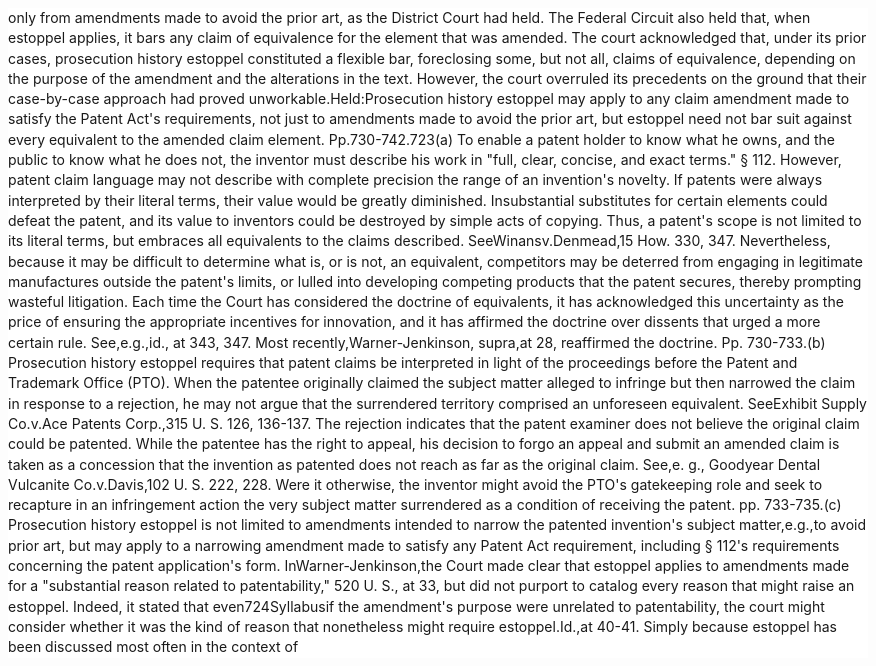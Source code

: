 only from amendments made to avoid the prior art, as the District
Court had held. The Federal Circuit also held that, when estoppel
applies, it bars any claim of equivalence for the element that was
amended. The court acknowledged that, under its prior cases,
prosecution history estoppel constituted a flexible bar,
foreclosing some, but not all, claims of equivalence, depending on
the purpose of the amendment and the alterations in the text.
However, the court overruled its precedents on the ground that
their case-by-case approach had proved unworkable.Held:Prosecution history estoppel may apply to any claim
amendment made to satisfy the Patent Act's requirements, not just
to amendments made to avoid the prior art, but estoppel need not
bar suit against every equivalent to the amended claim element.
Pp.730-742.723(a) To enable a patent holder to know what he owns, and the
public to know what he does not, the inventor must describe his
work in "full, clear, concise, and exact terms." § 112. However,
patent claim language may not describe with complete precision the
range of an invention's novelty. If patents were always interpreted
by their literal terms, their value would be greatly diminished.
Insubstantial substitutes for certain elements could defeat the
patent, and its value to inventors could be destroyed by simple
acts of copying. Thus, a patent's scope is not limited to its
literal terms, but embraces all equivalents to the claims
described. SeeWinansv.Denmead,15 How. 330, 347.
Nevertheless, because it may be difficult to determine what is, or
is not, an equivalent, competitors may be deterred from engaging in
legitimate manufactures outside the patent's limits, or lulled into
developing competing products that the patent secures, thereby
prompting wasteful litigation. Each time the Court has considered
the doctrine of equivalents, it has acknowledged this uncertainty
as the price of ensuring the appropriate incentives for innovation,
and it has affirmed the doctrine over dissents that urged a more
certain rule. See,e.g.,id., at 343, 347. Most
recently,Warner-Jenkinson, supra,at 28, reaffirmed the
doctrine. Pp. 730-733.(b) Prosecution history estoppel requires that patent claims be
interpreted in light of the proceedings before the Patent and
Trademark Office (PTO). When the patentee originally claimed the
subject matter alleged to infringe but then narrowed the claim in
response to a rejection, he may not argue that the surrendered
territory comprised an unforeseen equivalent. SeeExhibit Supply
Co.v.Ace Patents Corp.,315 U. S. 126, 136-137.
The rejection indicates that the patent examiner does not believe
the original claim could be patented. While the patentee has the
right to appeal, his decision to forgo an appeal and submit an
amended claim is taken as a concession that the invention as
patented does not reach as far as the original claim. See,e.
g., Goodyear Dental Vulcanite Co.v.Davis,102 U. S. 222, 228. Were
it otherwise, the inventor might avoid the PTO's gatekeeping role
and seek to recapture in an infringement action the very subject
matter surrendered as a condition of receiving the patent. pp.
733-735.(c) Prosecution history estoppel is not limited to amendments
intended to narrow the patented invention's subject matter,e.g.,to avoid prior art, but may apply to a
narrowing amendment made to satisfy any Patent Act requirement,
including § 112's requirements concerning the patent application's
form. InWarner-Jenkinson,the Court made clear that
estoppel applies to amendments made for a "substantial reason
related to patentability," 520 U. S., at 33, but did not purport to
catalog every reason that might raise an estoppel. Indeed, it
stated that even724Syllabusif the amendment's purpose were unrelated to patentability, the
court might consider whether it was the kind of reason that
nonetheless might require estoppel.Id.,at 40-41. Simply
because estoppel has been discussed most often in the context of